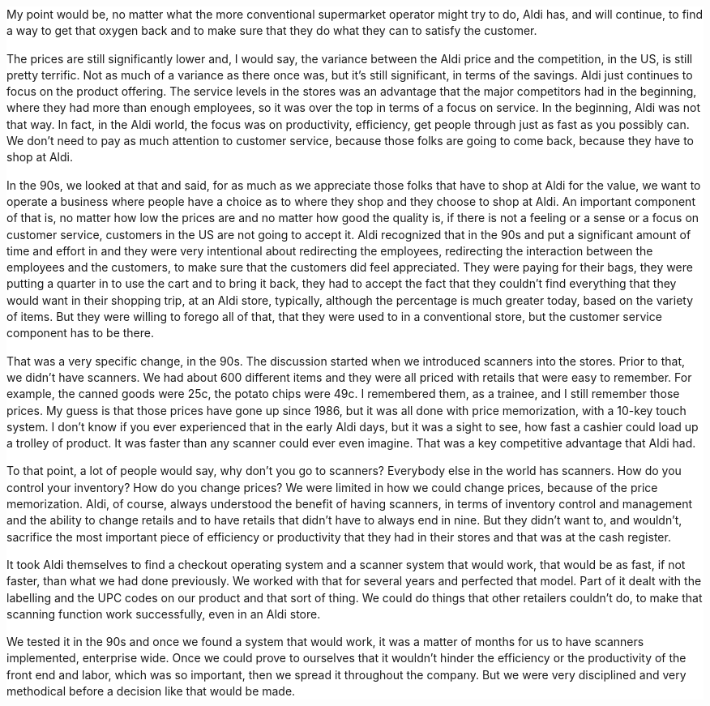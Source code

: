 My point would be, no matter what the more conventional supermarket operator might try to do, Aldi has, and will continue, to find a way to get that oxygen back and to make sure that they do what they can to satisfy the customer.

The prices are still significantly lower and, I would say, the variance between the Aldi price and the competition, in the US, is still pretty terrific. Not as much of a variance as there once was, but it’s still significant, in terms of the savings. Aldi just continues to focus on the product offering. The service levels in the stores was an advantage that the major competitors had in the beginning, where they had more than enough employees, so it was over the top in terms of a focus on service. In the beginning, Aldi was not that way. In fact, in the Aldi world, the focus was on productivity, efficiency, get people through just as fast as you possibly can. We don’t need to pay as much attention to customer service, because those folks are going to come back, because they have to shop at Aldi.

In the 90s, we looked at that and said, for as much as we appreciate those folks that have to shop at Aldi for the value, we want to operate a business where people have a choice as to where they shop and they choose to shop at Aldi. An important component of that is, no matter how low the prices are and no matter how good the quality is, if there is not a feeling or a sense or a focus on customer service, customers in the US are not going to accept it. Aldi recognized that in the 90s and put a significant amount of time and effort in and they were very intentional about redirecting the employees, redirecting the interaction between the employees and the customers, to make sure that the customers did feel appreciated. They were paying for their bags, they were putting a quarter in to use the cart and to bring it back, they had to accept the fact that they couldn’t find everything that they would want in their shopping trip, at an Aldi store, typically, although the percentage is much greater today, based on the variety of items. But they were willing to forego all of that, that they were used to in a conventional store, but the customer service component has to be there.

That was a very specific change, in the 90s. The discussion started when we introduced scanners into the stores. Prior to that, we didn’t have scanners. We had about 600 different items and they were all priced with retails that were easy to remember. For example, the canned goods were 25c, the potato chips were 49c. I remembered them, as a trainee, and I still remember those prices. My guess is that those prices have gone up since 1986, but it was all done with price memorization, with a 10-key touch system. I don’t know if you ever experienced that in the early Aldi days, but it was a sight to see, how fast a cashier could load up a trolley of product. It was faster than any scanner could ever even imagine. That was a key competitive advantage that Aldi had.

To that point, a lot of people would say, why don’t you go to scanners? Everybody else in the world has scanners. How do you control your inventory? How do you change prices? We were limited in how we could change prices, because of the price memorization. Aldi, of course, always understood the benefit of having scanners, in terms of inventory control and management and the ability to change retails and to have retails that didn’t have to always end in nine. But they didn’t want to, and wouldn’t, sacrifice the most important piece of efficiency or productivity that they had in their stores and that was at the cash register.

It took Aldi themselves to find a checkout operating system and a scanner system that would work, that would be as fast, if not faster, than what we had done previously. We worked with that for several years and perfected that model. Part of it dealt with the labelling and the UPC codes on our product and that sort of thing. We could do things that other retailers couldn’t do, to make that scanning function work successfully, even in an Aldi store.

We tested it in the 90s and once we found a system that would work, it was a matter of months for us to have scanners implemented, enterprise wide. Once we could prove to ourselves that it wouldn’t hinder the efficiency or the productivity of the front end and labor, which was so important, then we spread it throughout the company. But we were very disciplined and very methodical before a decision like that would be made.
